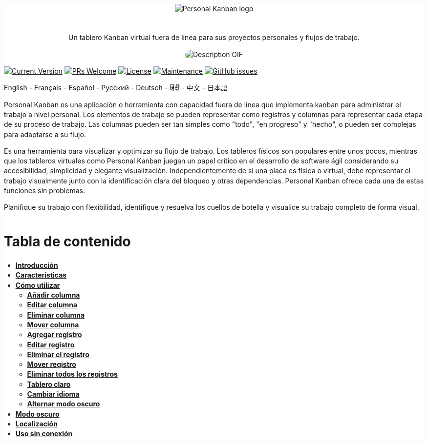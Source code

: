 <p align="center">
  <a href="https://nishantpainter.github.io/personal-kanban/" rel="noopener" target="_blank"><img width="756" src="https://nishantpainter.github.io/personal-kanban/readme_logo_es.png" alt="Personal Kanban logo"></a></p>
</p>

#

<p align="center">
  Un tablero Kanban virtual fuera de línea para sus proyectos personales y flujos de trabajo.
</p>

<p align="center">
  <img width="650" src="https://nishantpainter.github.io/personal-kanban/description.gif" alt="Description GIF" style="border-radius:16px"></p>
</p>

[![Current Version](https://img.shields.io/badge/version-1.0.0-green.svg)](https://nishantpainter.github.io/personal-kanban) [![PRs Welcome](https://img.shields.io/badge/PRs-welcome-orange.svg?style=flat-square)](http://makeapullrequest.com) [![License](https://img.shields.io/github/license/day8/re-frame.svg)](https://github.com/nishantpainter/personal-kanban/blob/main/license.txt) [![Maintenance](https://img.shields.io/badge/Maintained%3F-yes-blue.svg)](https://github.com/nishantpainter/personal-kanban/commits/main) [![GitHub issues](https://img.shields.io/github/issues/Naereen/StrapDown.js.svg)](https://github.com/nishantpainter/personal-kanban/issues)

[English](https://github.com/nishantpainter/personal-kanban/blob/main/README.md) - [Français](https://github.com/nishantpainter/personal-kanban/blob/main/README_FR.md) - [Español](https://github.com/nishantpainter/personal-kanban/blob/main/README_ES.md) - [Pусский](https://github.com/nishantpainter/personal-kanban/blob/main/README_RU.md) - [Deutsch](https://github.com/nishantpainter/personal-kanban/blob/main/README_DE.md) - [हिंदी](https://github.com/nishantpainter/personal-kanban/blob/main/README_IN.md) - [中文](https://github.com/nishantpainter/personal-kanban/blob/main/README_CN.md) - [日本語](https://github.com/nishantpainter/personal-kanban/blob/main/README_JP.md)

Personal Kanban es una aplicación o herramienta con capacidad fuera de línea que implementa kanban para administrar el trabajo a nivel personal. Los elementos de trabajo se pueden representar como registros y columnas para representar cada etapa de su proceso de trabajo. Las columnas pueden ser tan simples como "todo", "en progreso" y "hecho", o pueden ser complejas para adaptarse a su flujo.

Es una herramienta para visualizar y optimizar su flujo de trabajo. Los tableros físicos son populares entre unos pocos, mientras que los tableros virtuales como Personal Kanban juegan un papel crítico en el desarrollo de software ágil considerando su accesibilidad, simplicidad y elegante visualización. Independientemente de si una placa es física o virtual, debe representar el trabajo visualmente junto con la identificación clara del bloqueo y otras dependencias. Personal Kanban ofrece cada una de estas funciones sin problemas.

Planifique su trabajo con flexibilidad, identifique y resuelva los cuellos de botella y visualice su trabajo completo de forma visual.

# Tabla de contenido

- **[Introducción](#Introducción)**
- **[Caracteristicas](#Caracteristicas)**
- **[Cómo utilizar](#Cómo-utilizar)**
  - **[Añadir columna](#Añadir-columna)**
  - **[Editar columna](#Editar-columna)**
  - **[Eliminar columna](#Eliminar-columna)**
  - **[Mover columna](#Mover-columna)**
  - **[Agregar registro](#Agregar-registro)**
  - **[Editar registro](#Editar-registro)**
  - **[Eliminar el registro](#Eliminar-el-registro)**
  - **[Mover registro](#Mover-registro)**
  - **[Eliminar todos los registros](#Eliminar-todos-los-registros)**
  - **[Tablero claro](#Tablero-claro)**
  - **[Cambiar idioma](#Cambiar-idioma)**
  - **[Alternar modo oscuro](#Alternar-modo-oscuro)**
- **[Modo oscuro](#Modo-oscuro)**
- **[Localización](#Localización)**
- **[Uso sin conexión](#Uso-sin-conexión)**